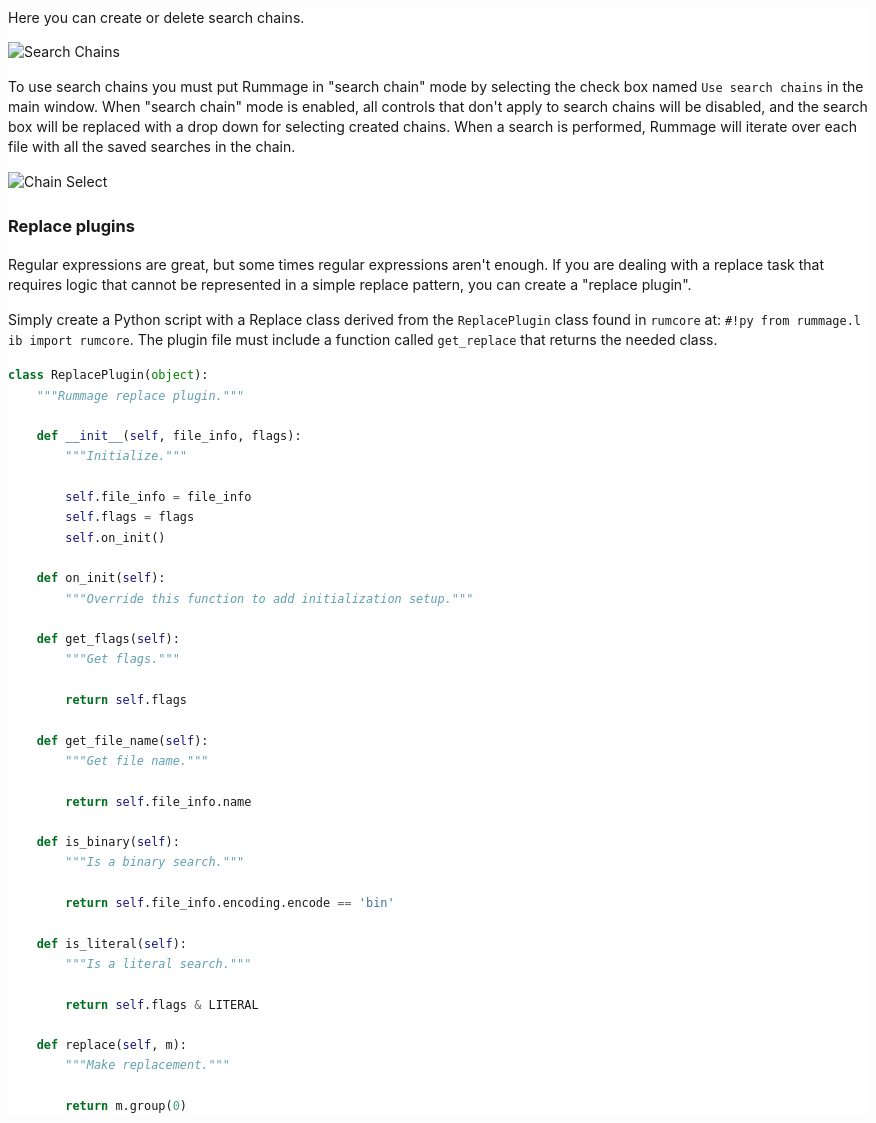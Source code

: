 Here you can create or delete search chains.

![Search Chains](/images/chains.png)

To use search chains you must put Rummage in "search chain" mode by selecting the check box named `Use search chains` in the main window. When "search chain" mode is enabled, all controls that don't apply to search chains will be disabled, and the search box will be replaced with a drop down for selecting created chains. When a search is performed, Rummage will iterate over each file with all the saved searches in the chain.

![Chain Select](/images/chain_mode.png)

### Replace plugins

Regular expressions are great, but some times regular expressions aren't enough.  If you are dealing with a replace task that requires logic that cannot be represented in a simple replace pattern, you can create a "replace plugin".

Simply create a Python script with a Replace class derived from the `ReplacePlugin` class found in `rumcore` at: `#!py from rummage.lib import rumcore`.  The plugin file must include a function called `get_replace` that returns the needed class.

```py
class ReplacePlugin(object):
    """Rummage replace plugin."""

    def __init__(self, file_info, flags):
        """Initialize."""

        self.file_info = file_info
        self.flags = flags
        self.on_init()

    def on_init(self):
        """Override this function to add initialization setup."""

    def get_flags(self):
        """Get flags."""

        return self.flags

    def get_file_name(self):
        """Get file name."""

        return self.file_info.name

    def is_binary(self):
        """Is a binary search."""

        return self.file_info.encoding.encode == 'bin'

    def is_literal(self):
        """Is a literal search."""

        return self.flags & LITERAL

    def replace(self, m):
        """Make replacement."""

        return m.group(0)
```
